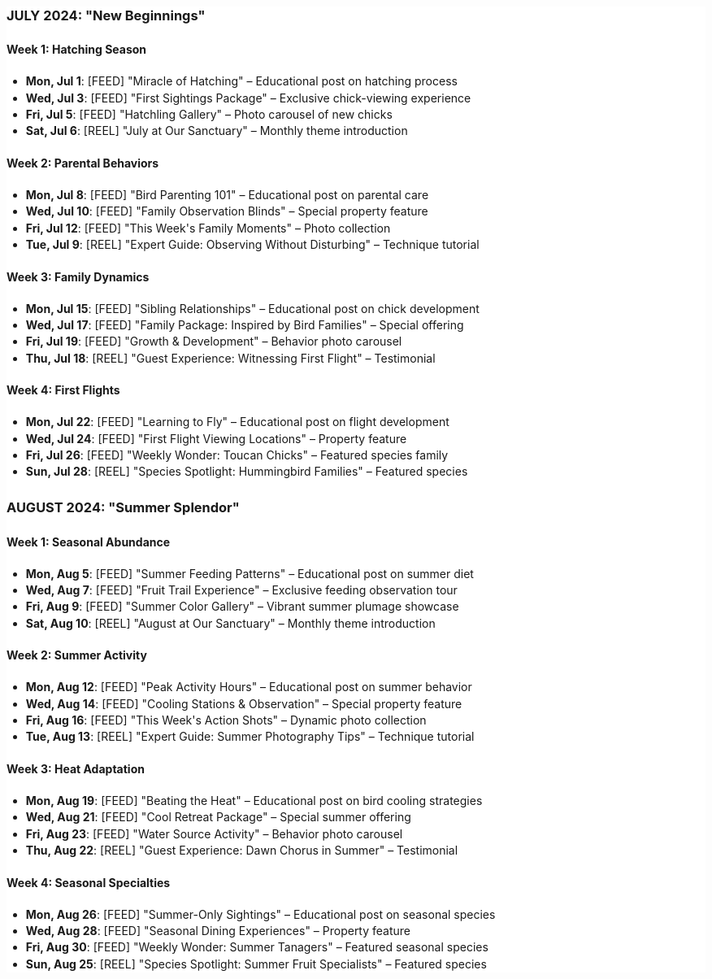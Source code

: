 ### JULY 2024: "New Beginnings"

#### Week 1: Hatching Season
- **Mon, Jul 1**: [FEED] "Miracle of Hatching" – Educational post on hatching process
- **Wed, Jul 3**: [FEED] "First Sightings Package" – Exclusive chick-viewing experience
- **Fri, Jul 5**: [FEED] "Hatchling Gallery" – Photo carousel of new chicks
- **Sat, Jul 6**: [REEL] "July at Our Sanctuary" – Monthly theme introduction

#### Week 2: Parental Behaviors
- **Mon, Jul 8**: [FEED] "Bird Parenting 101" – Educational post on parental care
- **Wed, Jul 10**: [FEED] "Family Observation Blinds" – Special property feature
- **Fri, Jul 12**: [FEED] "This Week's Family Moments" – Photo collection
- **Tue, Jul 9**: [REEL] "Expert Guide: Observing Without Disturbing" – Technique tutorial

#### Week 3: Family Dynamics
- **Mon, Jul 15**: [FEED] "Sibling Relationships" – Educational post on chick development
- **Wed, Jul 17**: [FEED] "Family Package: Inspired by Bird Families" – Special offering
- **Fri, Jul 19**: [FEED] "Growth & Development" – Behavior photo carousel
- **Thu, Jul 18**: [REEL] "Guest Experience: Witnessing First Flight" – Testimonial

#### Week 4: First Flights
- **Mon, Jul 22**: [FEED] "Learning to Fly" – Educational post on flight development
- **Wed, Jul 24**: [FEED] "First Flight Viewing Locations" – Property feature
- **Fri, Jul 26**: [FEED] "Weekly Wonder: Toucan Chicks" – Featured species family
- **Sun, Jul 28**: [REEL] "Species Spotlight: Hummingbird Families" – Featured species

### AUGUST 2024: "Summer Splendor"

#### Week 1: Seasonal Abundance
- **Mon, Aug 5**: [FEED] "Summer Feeding Patterns" – Educational post on summer diet
- **Wed, Aug 7**: [FEED] "Fruit Trail Experience" – Exclusive feeding observation tour
- **Fri, Aug 9**: [FEED] "Summer Color Gallery" – Vibrant summer plumage showcase
- **Sat, Aug 10**: [REEL] "August at Our Sanctuary" – Monthly theme introduction

#### Week 2: Summer Activity
- **Mon, Aug 12**: [FEED] "Peak Activity Hours" – Educational post on summer behavior
- **Wed, Aug 14**: [FEED] "Cooling Stations & Observation" – Special property feature
- **Fri, Aug 16**: [FEED] "This Week's Action Shots" – Dynamic photo collection
- **Tue, Aug 13**: [REEL] "Expert Guide: Summer Photography Tips" – Technique tutorial

#### Week 3: Heat Adaptation
- **Mon, Aug 19**: [FEED] "Beating the Heat" – Educational post on bird cooling strategies
- **Wed, Aug 21**: [FEED] "Cool Retreat Package" – Special summer offering
- **Fri, Aug 23**: [FEED] "Water Source Activity" – Behavior photo carousel
- **Thu, Aug 22**: [REEL] "Guest Experience: Dawn Chorus in Summer" – Testimonial

#### Week 4: Seasonal Specialties
- **Mon, Aug 26**: [FEED] "Summer-Only Sightings" – Educational post on seasonal species
- **Wed, Aug 28**: [FEED] "Seasonal Dining Experiences" – Property feature
- **Fri, Aug 30**: [FEED] "Weekly Wonder: Summer Tanagers" – Featured seasonal species
- **Sun, Aug 25**: [REEL] "Species Spotlight: Summer Fruit Specialists" – Featured species
